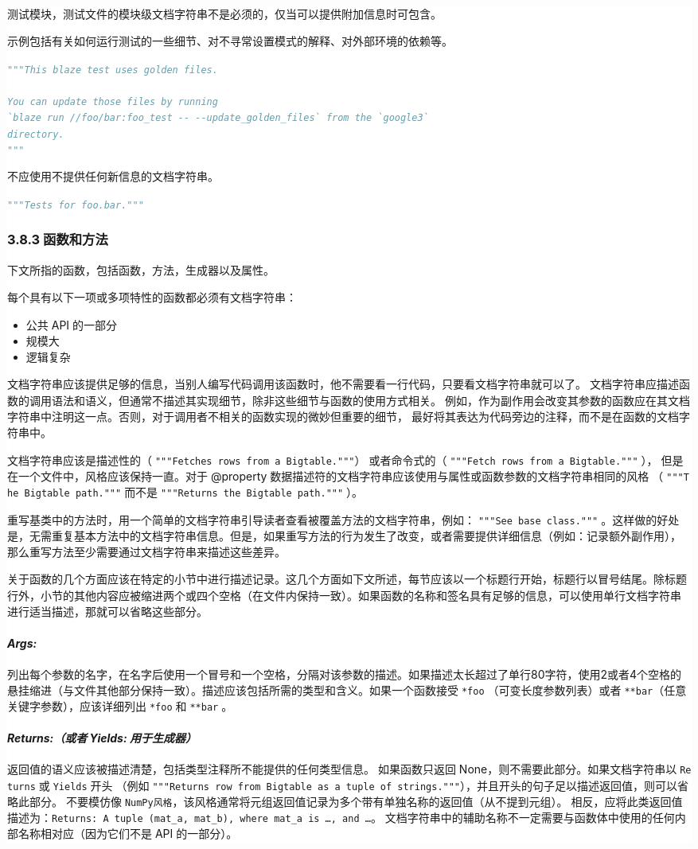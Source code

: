 测试模块，测试文件的模块级文档字符串不是必须的，仅当可以提供附加信息时可包含。

示例包括有关如何运行测试的一些细节、对不寻常设置模式的解释、对外部环境的依赖等。

```python
"""This blaze test uses golden files.

You can update those files by running
`blaze run //foo/bar:foo_test -- --update_golden_files` from the `google3`
directory.
"""
```

不应使用不提供任何新信息的文档字符串。

```python
"""Tests for foo.bar."""
```

### 3.8.3 函数和方法

下文所指的函数，包括函数，方法，生成器以及属性。

每个具有以下一项或多项特性的函数都必须有文档字符串：

- 公共 API 的一部分
- 规模大
- 逻辑复杂

文档字符串应该提供足够的信息，当别人编写代码调用该函数时，他不需要看一行代码，只要看文档字符串就可以了。
文档字符串应描述函数的调用语法和语义，但通常不描述其实现细节，除非这些细节与函数的使用方式相关。
例如，作为副作用会改变其参数的函数应在其文档字符串中注明这一点。否则，对于调用者不相关的函数实现的微妙但重要的细节，
最好将其表达为代码旁边的注释，而不是在函数的文档字符串中。

文档字符串应该是描述性的（ `"""Fetches rows from a Bigtable."""`） 或者命令式的（ `"""Fetch rows from a Bigtable."""` ），
但是在一个文件中，风格应该保持一直。对于 @property 数据描述符的文档字符串应该使用与属性或函数参数的文档字符串相同的风格
（ `"""The Bigtable path."""` 而不是 `"""Returns the Bigtable path."""` ）。

重写基类中的方法时，用一个简单的文档字符串引导读者查看被覆盖方法的文档字符串，例如： `"""See base class."""`
。这样做的好处是，无需重复基本方法中的文档字符串信息。但是，如果重写方法的行为发生了改变，或者需要提供详细信息（例如：记录额外副作用），那么重写方法至少需要通过文档字符串来描述这些差异。

关于函数的几个方面应该在特定的小节中进行描述记录。这几个方面如下文所述，每节应该以一个标题行开始，标题行以冒号结尾。除标题行外，小节的其他内容应被缩进两个或四个空格（在文件内保持一致）。如果函数的名称和签名具有足够的信息，可以使用单行文档字符串进行适当描述，那就可以省略这些部分。

#### *Args:*

列出每个参数的名字，在名字后使用一个冒号和一个空格，分隔对该参数的描述。如果描述太长超过了单行80字符，使用2或者4个空格的悬挂缩进（与文件其他部分保持一致）。描述应该包括所需的类型和含义。如果一个函数接受 `*foo`
（可变长度参数列表）或者 `**bar`（任意关键字参数），应该详细列出 `*foo` 和 `**bar` 。

#### *Returns:（或者 Yields: 用于生成器）*

返回值的语义应该被描述清楚，包括类型注释所不能提供的任何类型信息。
如果函数只返回 None，则不需要此部分。如果文档字符串以 `Returns` 或 `Yields` 开头
（例如 `"""Returns row from Bigtable as a tuple of strings."""`），并且开头的句子足以描述返回值，则可以省略此部分。
不要模仿像 `NumPy风格`，该风格通常将元组返回值记录为多个带有单独名称的返回值（从不提到元组）。
相反，应将此类返回值描述为：`Returns: A tuple (mat_a, mat_b), where mat_a is …, and …`。
文档字符串中的辅助名称不一定需要与函数体中使用的任何内部名称相对应（因为它们不是 API 的一部分）。
